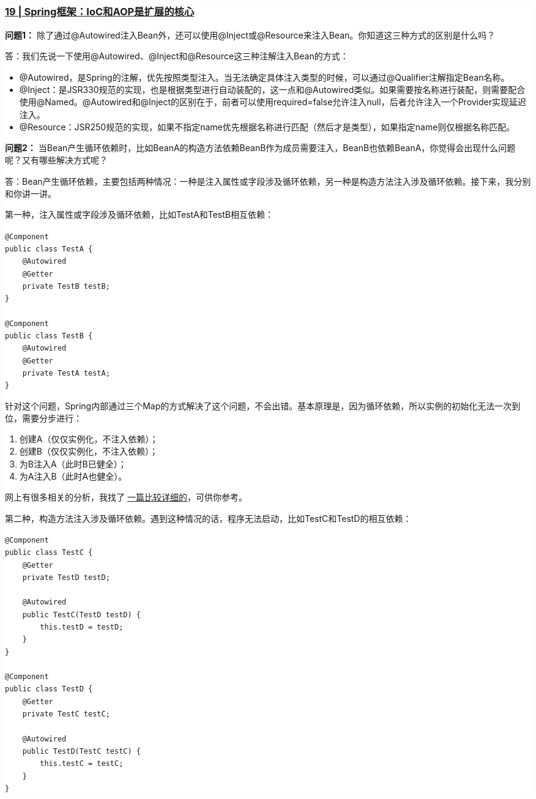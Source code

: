 ### [19 \| Spring框架：IoC和AOP是扩展的核心](https://time.geekbang.org/column/article/227917)

**问题1：** 除了通过@Autowired注入Bean外，还可以使用@Inject或@Resource来注入Bean。你知道这三种方式的区别是什么吗？

答：我们先说一下使用@Autowired、@Inject和@Resource这三种注解注入Bean的方式：

- @Autowired，是Spring的注解，优先按照类型注入。当无法确定具体注入类型的时候，可以通过@Qualifier注解指定Bean名称。
- @Inject：是JSR330规范的实现，也是根据类型进行自动装配的，这一点和@Autowired类似。如果需要按名称进行装配，则需要配合使用@Named。@Autowired和@Inject的区别在于，前者可以使用required=false允许注入null，后者允许注入一个Provider实现延迟注入。
- @Resource：JSR250规范的实现，如果不指定name优先根据名称进行匹配（然后才是类型），如果指定name则仅根据名称匹配。

**问题2：** 当Bean产生循环依赖时，比如BeanA的构造方法依赖BeanB作为成员需要注入，BeanB也依赖BeanA，你觉得会出现什么问题呢？又有哪些解决方式呢？

答：Bean产生循环依赖，主要包括两种情况：一种是注入属性或字段涉及循环依赖，另一种是构造方法注入涉及循环依赖。接下来，我分别和你讲一讲。

第一种，注入属性或字段涉及循环依赖，比如TestA和TestB相互依赖：

```
@Component
public class TestA {
    @Autowired
    @Getter
    private TestB testB;
}

@Component
public class TestB {
    @Autowired
    @Getter
    private TestA testA;
}

```

针对这个问题，Spring内部通过三个Map的方式解决了这个问题，不会出错。基本原理是，因为循环依赖，所以实例的初始化无法一次到位，需要分步进行：

1. 创建A（仅仅实例化，不注入依赖）；
2. 创建B（仅仅实例化，不注入依赖）；
3. 为B注入A（此时B已健全）；
4. 为A注入B（此时A也健全）。

网上有很多相关的分析，我找了 [一篇比较详细的](https://cloud.tencent.com/developer/article/1497692)，可供你参考。

第二种，构造方法注入涉及循环依赖。遇到这种情况的话，程序无法启动，比如TestC和TestD的相互依赖：

```
@Component
public class TestC {
    @Getter
    private TestD testD;

    @Autowired
    public TestC(TestD testD) {
        this.testD = testD;
    }
}

@Component
public class TestD {
    @Getter
    private TestC testC;

    @Autowired
    public TestD(TestC testC) {
        this.testC = testC;
    }
}

```